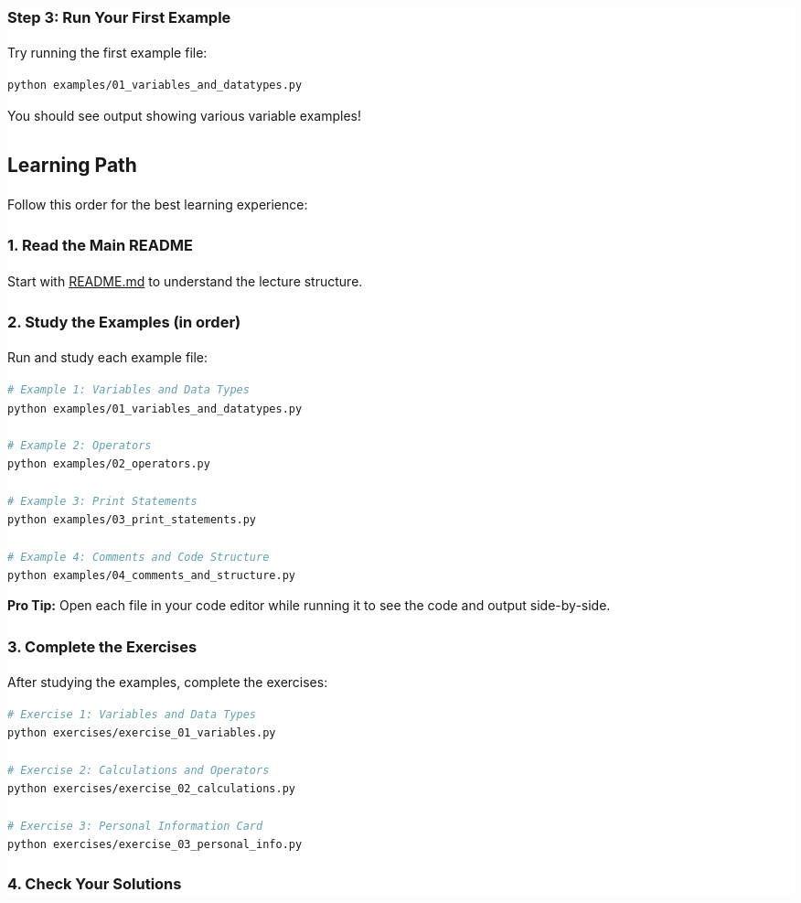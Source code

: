 ### Step 3: Run Your First Example

Try running the first example file:

```bash
python examples/01_variables_and_datatypes.py
```

You should see output showing various variable examples!

## Learning Path

Follow this order for the best learning experience:

### 1. Read the Main README
Start with [README.md](README.md) to understand the lecture structure.

### 2. Study the Examples (in order)

Run and study each example file:

```bash
# Example 1: Variables and Data Types
python examples/01_variables_and_datatypes.py

# Example 2: Operators
python examples/02_operators.py

# Example 3: Print Statements
python examples/03_print_statements.py

# Example 4: Comments and Code Structure
python examples/04_comments_and_structure.py
```

**Pro Tip:** Open each file in your code editor while running it to see the code and output side-by-side.

### 3. Complete the Exercises

After studying the examples, complete the exercises:

```bash
# Exercise 1: Variables and Data Types
python exercises/exercise_01_variables.py

# Exercise 2: Calculations and Operators
python exercises/exercise_02_calculations.py

# Exercise 3: Personal Information Card
python exercises/exercise_03_personal_info.py
```

### 4. Check Your Solutions
